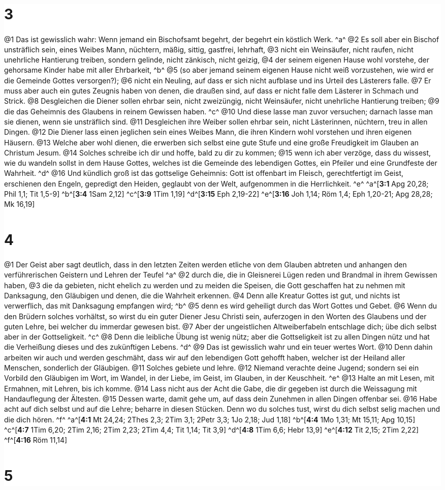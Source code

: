 # 3
@1 Das ist gewisslich wahr: Wenn jemand ein Bischofsamt begehrt, der begehrt ein köstlich Werk. ^a^ @2 Es soll aber ein Bischof unsträflich sein, eines Weibes Mann, nüchtern, mäßig, sittig, gastfrei, lehrhaft, @3 nicht ein Weinsäufer, nicht raufen, nicht unehrliche Hantierung treiben, sondern gelinde, nicht zänkisch, nicht geizig, @4 der seinem eigenen Hause wohl vorstehe, der gehorsame Kinder habe mit aller Ehrbarkeit, ^b^ @5 (so aber jemand seinem eigenen Hause nicht weiß vorzustehen, wie wird er die Gemeinde Gottes versorgen?); @6 nicht ein Neuling, auf dass er sich nicht aufblase und ins Urteil des Lästerers falle. @7 Er muss aber auch ein gutes Zeugnis haben von denen, die draußen sind, auf dass er nicht falle dem Lästerer in Schmach und Strick. @8 Desgleichen die Diener sollen ehrbar sein, nicht zweizüngig, nicht Weinsäufer, nicht unehrliche Hantierung treiben; @9 die das Geheimnis des Glaubens in reinem Gewissen haben. ^c^ @10 Und diese lasse man zuvor versuchen; darnach lasse man sie dienen, wenn sie unsträflich sind. @11 Desgleichen ihre Weiber sollen ehrbar sein, nicht Lästerinnen, nüchtern, treu in allen Dingen. @12 Die Diener lass einen jeglichen sein eines Weibes Mann, die ihren Kindern wohl vorstehen und ihren eigenen Häusern. @13 Welche aber wohl dienen, die erwerben sich selbst eine gute Stufe und eine große Freudigkeit im Glauben an Christum Jesum. @14 Solches schreibe ich dir und hoffe, bald zu dir zu kommen; @15 wenn ich aber verzöge, dass du wissest, wie du wandeln sollst in dem Hause Gottes, welches ist die Gemeinde des lebendigen Gottes, ein Pfeiler und eine Grundfeste der Wahrheit. ^d^ @16 Und kündlich groß ist das gottselige Geheimnis: Gott ist offenbart im Fleisch, gerechtfertigt im Geist, erschienen den Engeln, gepredigt den Heiden, geglaubt von der Welt, aufgenommen in die Herrlichkeit. ^e^ 
^a^[**3:1** Apg 20,28; Phil 1,1; Tit 1,5-9] ^b^[**3:4** 1Sam 2,12] ^c^[**3:9** 1Tim 1,19] ^d^[**3:15** Eph 2,19-22] ^e^[**3:16** Joh 1,14; Röm 1,4; Eph 1,20-21; Apg 28,28; Mk 16,19]

# 4
@1 Der Geist aber sagt deutlich, dass in den letzten Zeiten werden etliche von dem Glauben abtreten und anhangen den verführerischen Geistern und Lehren der Teufel ^a^ @2 durch die, die in Gleisnerei Lügen reden und Brandmal in ihrem Gewissen haben, @3 die da gebieten, nicht ehelich zu werden und zu meiden die Speisen, die Gott geschaffen hat zu nehmen mit Danksagung, den Gläubigen und denen, die die Wahrheit erkennen. @4 Denn alle Kreatur Gottes ist gut, und nichts ist verwerflich, das mit Danksagung empfangen wird; ^b^ @5 denn es wird geheiligt durch das Wort Gottes und Gebet. @6 Wenn du den Brüdern solches vorhältst, so wirst du ein guter Diener Jesu Christi sein, auferzogen in den Worten des Glaubens und der guten Lehre, bei welcher du immerdar gewesen bist. @7 Aber der ungeistlichen Altweiberfabeln entschlage dich; übe dich selbst aber in der Gottseligkeit. ^c^ @8 Denn die leibliche Übung ist wenig nütz; aber die Gottseligkeit ist zu allen Dingen nütz und hat die Verheißung dieses und des zukünftigen Lebens. ^d^ @9 Das ist gewisslich wahr und ein teuer wertes Wort. @10 Denn dahin arbeiten wir auch und werden geschmäht, dass wir auf den lebendigen Gott gehofft haben, welcher ist der Heiland aller Menschen, sonderlich der Gläubigen. @11 Solches gebiete und lehre. @12 Niemand verachte deine Jugend; sondern sei ein Vorbild den Gläubigen im Wort, im Wandel, in der Liebe, im Geist, im Glauben, in der Keuschheit. ^e^ @13 Halte an mit Lesen, mit Ermahnen, mit Lehren, bis ich komme. @14 Lass nicht aus der Acht die Gabe, die dir gegeben ist durch die Weissagung mit Handauflegung der Ältesten. @15 Dessen warte, damit gehe um, auf dass dein Zunehmen in allen Dingen offenbar sei. @16 Habe acht auf dich selbst und auf die Lehre; beharre in diesen Stücken. Denn wo du solches tust, wirst du dich selbst selig machen und die dich hören. ^f^ 
^a^[**4:1** Mt 24,24; 2Thes 2,3; 2Tim 3,1; 2Petr 3,3; 1Jo 2,18; Jud 1,18] ^b^[**4:4** 1Mo 1,31; Mt 15,11; Apg 10,15] ^c^[**4:7** 1Tim 6,20; 2Tim 2,16; 2Tim 2,23; 2Tim 4,4; Tit 1,14; Tit 3,9] ^d^[**4:8** 1Tim 6,6; Hebr 13,9] ^e^[**4:12** Tit 2,15; 2Tim 2,22] ^f^[**4:16** Röm 11,14]

# 5